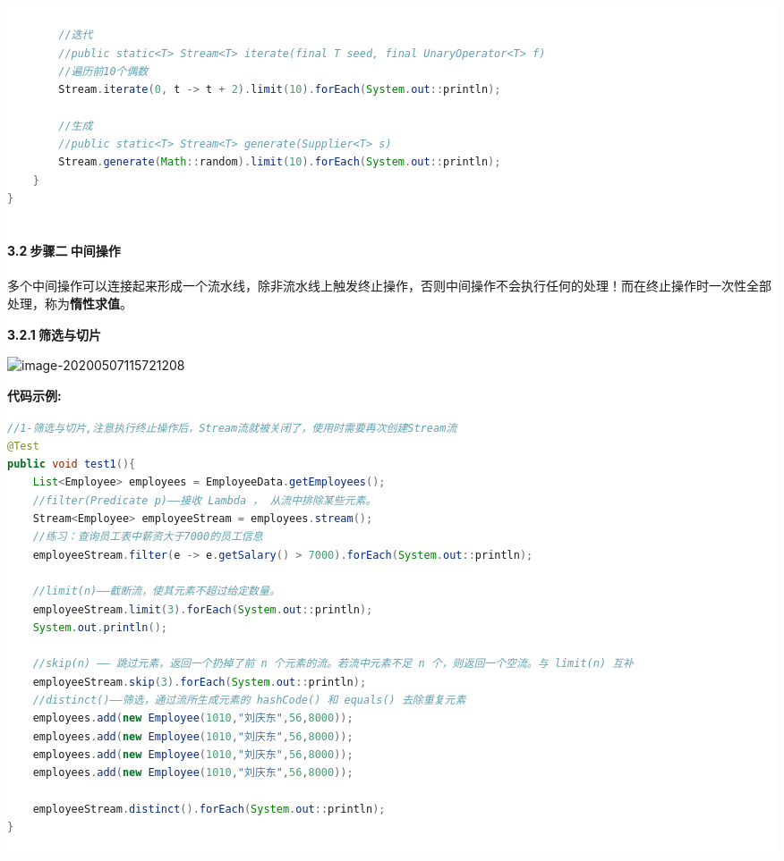 ```java

        //迭代
        //public static<T> Stream<T> iterate(final T seed, final UnaryOperator<T> f)
        //遍历前10个偶数
        Stream.iterate(0, t -> t + 2).limit(10).forEach(System.out::println);

        //生成
        //public static<T> Stream<T> generate(Supplier<T> s)
        Stream.generate(Math::random).limit(10).forEach(System.out::println);
    }
}



```

#### 3.2 步骤二 中间操作

多个中间操作可以连接起来形成一个流水线，除非流水线上触发终止操作，否则中间操作不会执行任何的处理！而在终止操作时一次性全部处理，称为**惰性求值**。

**3.2.1 筛选与切片**

![image-20200507115721208](media/b3bc20ab68ad4259aac42e24ca2e7c7ftplv-k3u1fbpfcp-zoom-in-crop-mark3024000.awebp)

**代码示例:**

```java
//1-筛选与切片,注意执行终止操作后，Stream流就被关闭了，使用时需要再次创建Stream流
@Test
public void test1(){
    List<Employee> employees = EmployeeData.getEmployees();
    //filter(Predicate p)——接收 Lambda ， 从流中排除某些元素。
    Stream<Employee> employeeStream = employees.stream();
    //练习：查询员工表中薪资大于7000的员工信息
    employeeStream.filter(e -> e.getSalary() > 7000).forEach(System.out::println);

    //limit(n)——截断流，使其元素不超过给定数量。
    employeeStream.limit(3).forEach(System.out::println);
    System.out.println();

    //skip(n) —— 跳过元素，返回一个扔掉了前 n 个元素的流。若流中元素不足 n 个，则返回一个空流。与 limit(n) 互补
    employeeStream.skip(3).forEach(System.out::println);
    //distinct()——筛选，通过流所生成元素的 hashCode() 和 equals() 去除重复元素
    employees.add(new Employee(1010,"刘庆东",56,8000));
    employees.add(new Employee(1010,"刘庆东",56,8000));
    employees.add(new Employee(1010,"刘庆东",56,8000));
    employees.add(new Employee(1010,"刘庆东",56,8000));

    employeeStream.distinct().forEach(System.out::println);
}



```
